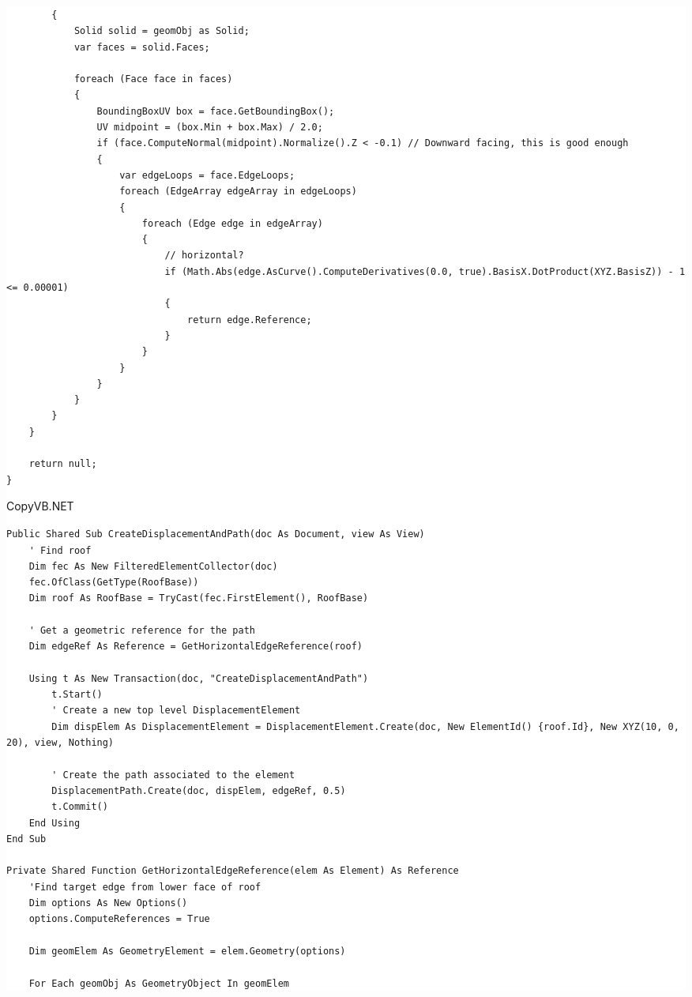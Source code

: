 ```text
        {
            Solid solid = geomObj as Solid;
            var faces = solid.Faces;

            foreach (Face face in faces)
            {
                BoundingBoxUV box = face.GetBoundingBox();
                UV midpoint = (box.Min + box.Max) / 2.0;
                if (face.ComputeNormal(midpoint).Normalize().Z < -0.1) // Downward facing, this is good enough
                {
                    var edgeLoops = face.EdgeLoops;
                    foreach (EdgeArray edgeArray in edgeLoops)
                    {
                        foreach (Edge edge in edgeArray)
                        {
                            // horizontal?
                            if (Math.Abs(edge.AsCurve().ComputeDerivatives(0.0, true).BasisX.DotProduct(XYZ.BasisZ)) - 1 <= 0.00001)
                            {
                                return edge.Reference;
                            }
                        }
                    }
                }
            }
        }
    }

    return null;
}
```

CopyVB.NET
```text
Public Shared Sub CreateDisplacementAndPath(doc As Document, view As View)
    ' Find roof
    Dim fec As New FilteredElementCollector(doc)
    fec.OfClass(GetType(RoofBase))
    Dim roof As RoofBase = TryCast(fec.FirstElement(), RoofBase)

    ' Get a geometric reference for the path
    Dim edgeRef As Reference = GetHorizontalEdgeReference(roof)

    Using t As New Transaction(doc, "CreateDisplacementAndPath")
        t.Start()
        ' Create a new top level DisplacementElement
        Dim dispElem As DisplacementElement = DisplacementElement.Create(doc, New ElementId() {roof.Id}, New XYZ(10, 0, 20), view, Nothing)

        ' Create the path associated to the element
        DisplacementPath.Create(doc, dispElem, edgeRef, 0.5)
        t.Commit()
    End Using
End Sub

Private Shared Function GetHorizontalEdgeReference(elem As Element) As Reference
    'Find target edge from lower face of roof
    Dim options As New Options()
    options.ComputeReferences = True

    Dim geomElem As GeometryElement = elem.Geometry(options)

    For Each geomObj As GeometryObject In geomElem
```